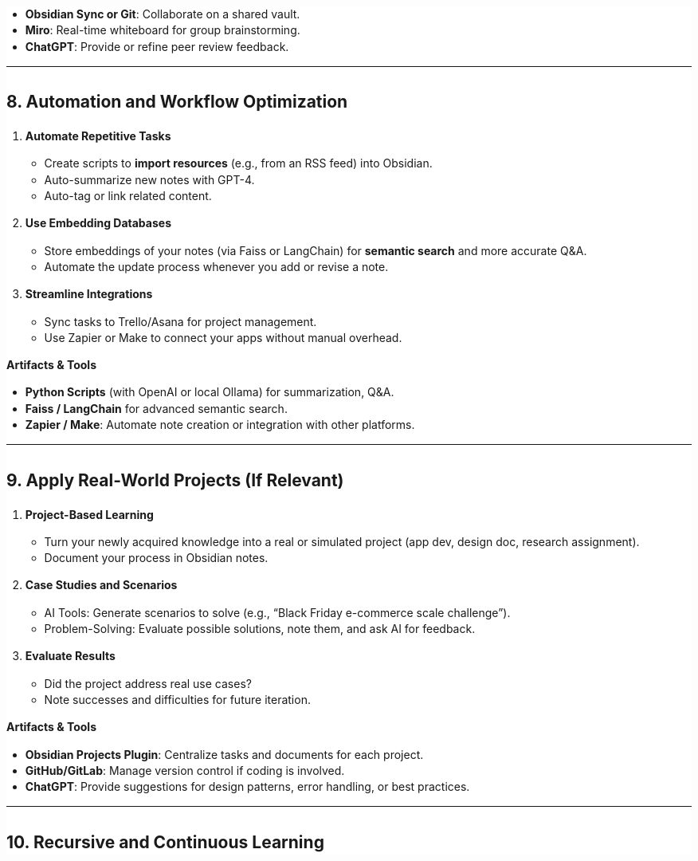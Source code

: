 - **Obsidian Sync or Git**: Collaborate on a shared vault.
- **Miro**: Real-time whiteboard for group brainstorming.
- **ChatGPT**: Provide or refine peer review feedback.

---

## 8. **Automation and Workflow Optimization**

1. **Automate Repetitive Tasks**
    
    - Create scripts to **import resources** (e.g., from an RSS feed) into Obsidian.
    - Auto-summarize new notes with GPT-4.
    - Auto-tag or link related content.
2. **Use Embedding Databases**
    
    - Store embeddings of your notes (via Faiss or LangChain) for **semantic search** and more accurate Q&A.
    - Automate the update process whenever you add or revise a note.
3. **Streamline Integrations**
    
    - Sync tasks to Trello/Asana for project management.
    - Use Zapier or Make to connect your apps without manual overhead.

**Artifacts & Tools**

- **Python Scripts** (with OpenAI or local Ollama) for summarization, Q&A.
- **Faiss / LangChain** for advanced semantic search.
- **Zapier / Make**: Automate note creation or integration with other platforms.

---

## 9. **Apply Real-World Projects (If Relevant)**

1. **Project-Based Learning**
    
    - Turn your newly acquired knowledge into a real or simulated project (app dev, design doc, research assignment).
    - Document your process in Obsidian notes.
2. **Case Studies and Scenarios**
    
    - AI Tools: Generate scenarios to solve (e.g., “Black Friday e-commerce scale challenge”).
    - Problem-Solving: Evaluate possible solutions, note them, and ask AI for feedback.
3. **Evaluate Results**
    
    - Did the project address real use cases?
    - Note successes and difficulties for future iteration.

**Artifacts & Tools**

- **Obsidian Projects Plugin**: Centralize tasks and documents for each project.
- **GitHub/GitLab**: Manage version control if coding is involved.
- **ChatGPT**: Provide suggestions for design patterns, error handling, or best practices.

---

## 10. **Recursive and Continuous Learning**
